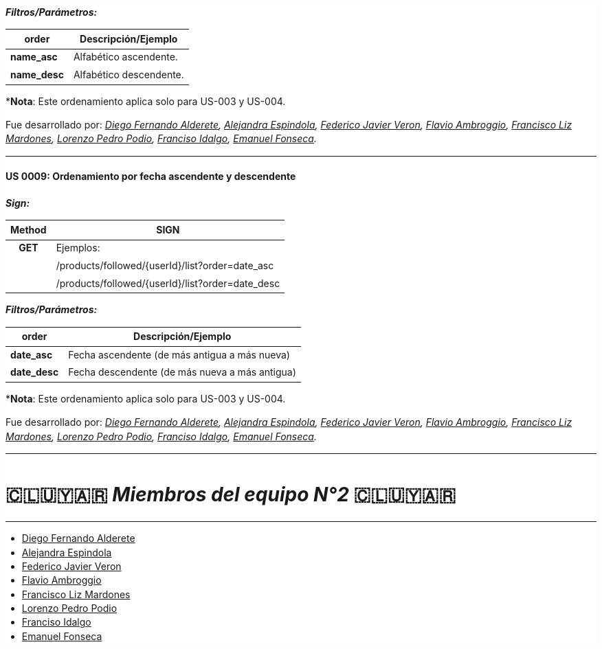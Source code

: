 _**Filtros/Parámetros:**_

| order         | Descripción/Ejemplo     |
|---------------|-------------------------|
| **name_asc**  | Alfabético ascendente.  |
| **name_desc** | Alfabético descendente. |

***Nota**: Este ordenamiento aplica solo para US-003 y US-004.

Fue desarrollado por: _[Diego Fernando Alderete](https://github.com/DiegoFernandoAlderete), [Alejandra Espindola](https://github.com/ale-espindola),
[Federico Javier Veron](https://github.com/fedeveron), [Flavio Ambroggio](https://github.com/flavio-ambroggio-meli), [Francisco Liz Mardones](https://github.com/FranLizMeli),
[Lorenzo Pedro Podio](https://github.com/lpodio), [Franciso Idalgo](https://github.com/franidalgoml), [Emanuel Fonseca](https://github.com/Emanoide47)._

-------
#### US 0009: Ordenamiento por fecha ascendente y descendente

_**Sign:**_

| Method  | SIGN                                               |
|:-------:|----------------------------------------------------|
| **GET** | Ejemplos:                                          |
|         | /products/followed/{userId}/list?order=date_asc    |
|         | /products/followed/{userId}/list?order=date_desc   |

_**Filtros/Parámetros:**_

| order         | Descripción/Ejemplo                             |
|---------------|-------------------------------------------------|
| **date_asc**  | Fecha ascendente (de más antigua a más nueva)   |
| **date_desc** | Fecha descendente (de más nueva a más antigua)  |

***Nota**: Este ordenamiento aplica solo para US-003 y US-004.

Fue desarrollado por: _[Diego Fernando Alderete](https://github.com/DiegoFernandoAlderete), [Alejandra Espindola](https://github.com/ale-espindola),
[Federico Javier Veron](https://github.com/fedeveron), [Flavio Ambroggio](https://github.com/flavio-ambroggio-meli), [Francisco Liz Mardones](https://github.com/FranLizMeli),
[Lorenzo Pedro Podio](https://github.com/lpodio), [Franciso Idalgo](https://github.com/franidalgoml), [Emanuel Fonseca](https://github.com/Emanoide47)._

____

# 🇨🇱🇺🇾🇦🇷 _Miembros del equipo N°2_ 🇨🇱🇺🇾🇦🇷
____
- [Diego Fernando Alderete](https://github.com/DiegoFernandoAlderete)
- [Alejandra Espindola](https://github.com/ale-espindola)
- [Federico Javier Veron](https://github.com/fedeveron)
- [Flavio Ambroggio](https://github.com/flavio-ambroggio-meli)
- [Francisco Liz Mardones](https://github.com/FranLizMeli)
- [Lorenzo Pedro Podio](https://github.com/lpodio)
- [Franciso Idalgo](https://github.com/franidalgoml)
- [Emanuel Fonseca](https://github.com/Emanoide47)
